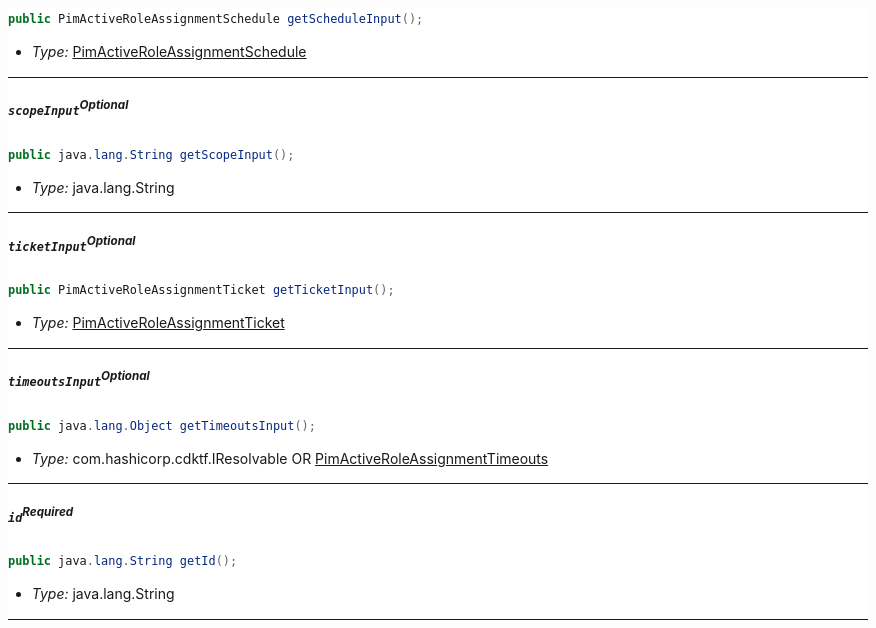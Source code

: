 ```java
public PimActiveRoleAssignmentSchedule getScheduleInput();
```

- *Type:* <a href="#@cdktf/provider-azurerm.pimActiveRoleAssignment.PimActiveRoleAssignmentSchedule">PimActiveRoleAssignmentSchedule</a>

---

##### `scopeInput`<sup>Optional</sup> <a name="scopeInput" id="@cdktf/provider-azurerm.pimActiveRoleAssignment.PimActiveRoleAssignment.property.scopeInput"></a>

```java
public java.lang.String getScopeInput();
```

- *Type:* java.lang.String

---

##### `ticketInput`<sup>Optional</sup> <a name="ticketInput" id="@cdktf/provider-azurerm.pimActiveRoleAssignment.PimActiveRoleAssignment.property.ticketInput"></a>

```java
public PimActiveRoleAssignmentTicket getTicketInput();
```

- *Type:* <a href="#@cdktf/provider-azurerm.pimActiveRoleAssignment.PimActiveRoleAssignmentTicket">PimActiveRoleAssignmentTicket</a>

---

##### `timeoutsInput`<sup>Optional</sup> <a name="timeoutsInput" id="@cdktf/provider-azurerm.pimActiveRoleAssignment.PimActiveRoleAssignment.property.timeoutsInput"></a>

```java
public java.lang.Object getTimeoutsInput();
```

- *Type:* com.hashicorp.cdktf.IResolvable OR <a href="#@cdktf/provider-azurerm.pimActiveRoleAssignment.PimActiveRoleAssignmentTimeouts">PimActiveRoleAssignmentTimeouts</a>

---

##### `id`<sup>Required</sup> <a name="id" id="@cdktf/provider-azurerm.pimActiveRoleAssignment.PimActiveRoleAssignment.property.id"></a>

```java
public java.lang.String getId();
```

- *Type:* java.lang.String

---
